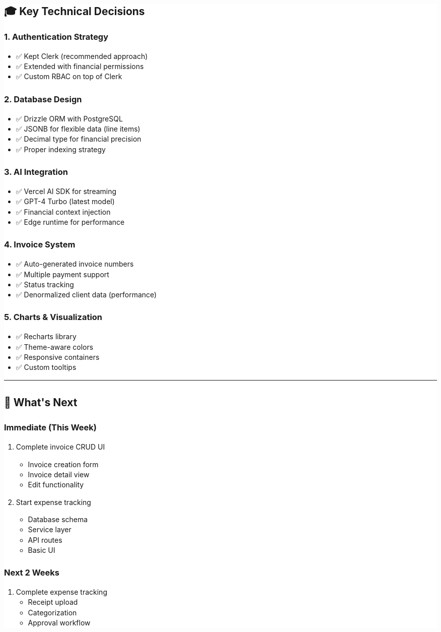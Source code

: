 
## 🎓 Key Technical Decisions

### 1. **Authentication Strategy**
- ✅ Kept Clerk (recommended approach)
- ✅ Extended with financial permissions
- ✅ Custom RBAC on top of Clerk

### 2. **Database Design**
- ✅ Drizzle ORM with PostgreSQL
- ✅ JSONB for flexible data (line items)
- ✅ Decimal type for financial precision
- ✅ Proper indexing strategy

### 3. **AI Integration**
- ✅ Vercel AI SDK for streaming
- ✅ GPT-4 Turbo (latest model)
- ✅ Financial context injection
- ✅ Edge runtime for performance

### 4. **Invoice System**
- ✅ Auto-generated invoice numbers
- ✅ Multiple payment support
- ✅ Status tracking
- ✅ Denormalized client data (performance)

### 5. **Charts & Visualization**
- ✅ Recharts library
- ✅ Theme-aware colors
- ✅ Responsive containers
- ✅ Custom tooltips

---

## 🔄 What's Next

### Immediate (This Week)
1. Complete invoice CRUD UI
   - Invoice creation form
   - Invoice detail view
   - Edit functionality

2. Start expense tracking
   - Database schema
   - Service layer
   - API routes
   - Basic UI

### Next 2 Weeks
1. Complete expense tracking
   - Receipt upload
   - Categorization
   - Approval workflow
